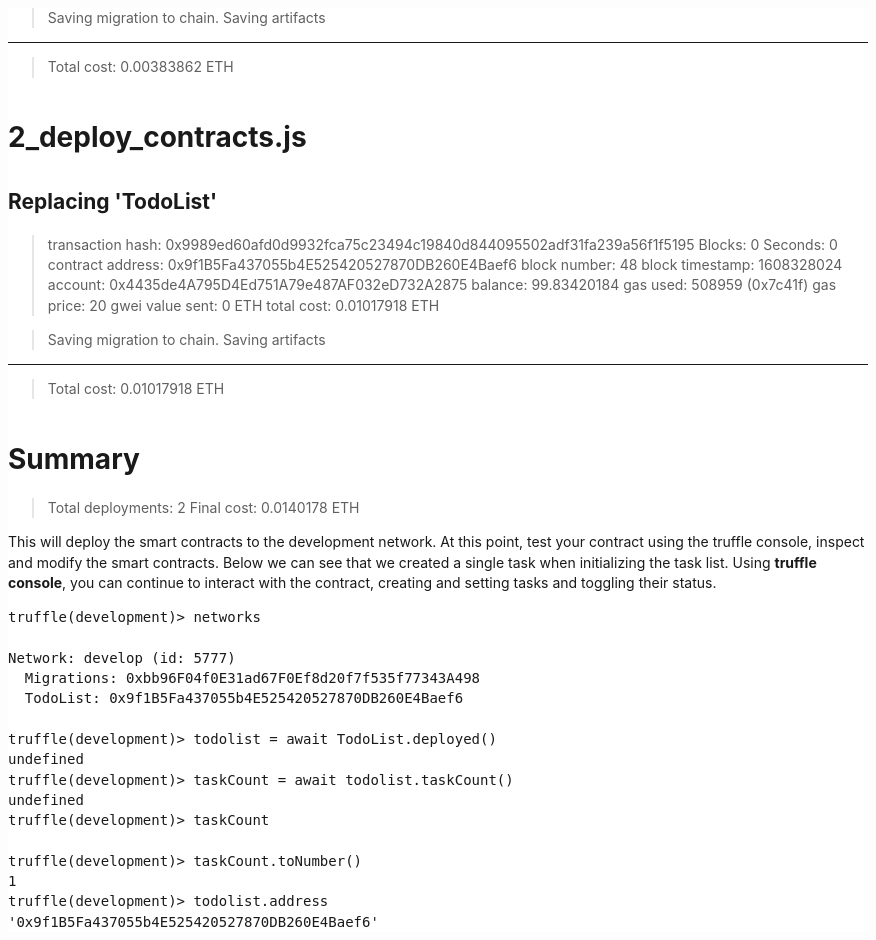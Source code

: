    > Saving migration to chain.
   > Saving artifacts
   -------------------------------------
   > Total cost:          0.00383862 ETH


2_deploy_contracts.js
=====================

   Replacing 'TodoList'
   --------------------
   > transaction hash:    0x9989ed60afd0d9932fca75c23494c19840d844095502adf31fa239a56f1f5195
   > Blocks: 0            Seconds: 0
   > contract address:    0x9f1B5Fa437055b4E525420527870DB260E4Baef6
   > block number:        48
   > block timestamp:     1608328024
   > account:             0x4435de4A795D4Ed751A79e487AF032eD732A2875
   > balance:             99.83420184
   > gas used:            508959 (0x7c41f)
   > gas price:           20 gwei
   > value sent:          0 ETH
   > total cost:          0.01017918 ETH


   > Saving migration to chain.
   > Saving artifacts
   -------------------------------------
   > Total cost:          0.01017918 ETH

Summary
=======
> Total deployments:   2
> Final cost:          0.0140178 ETH
</pre>

This will deploy the smart contracts to the development network. At this point, test your contract using the truffle console, inspect and modify the smart contracts. Below we can see that we created a single task when initializing the task list. Using **truffle console**, you can continue to interact with the contract, creating and setting tasks and toggling their status.

<pre>
truffle(development)> networks

Network: develop (id: 5777)
  Migrations: 0xbb96F04f0E31ad67F0Ef8d20f7f535f77343A498
  TodoList: 0x9f1B5Fa437055b4E525420527870DB260E4Baef6

truffle(development)> todolist = await TodoList.deployed()
undefined
truffle(development)> taskCount = await todolist.taskCount()
undefined
truffle(development)> taskCount
<BN: 1>
truffle(development)> taskCount.toNumber()
1
truffle(development)> todolist.address
'0x9f1B5Fa437055b4E525420527870DB260E4Baef6'
</pre>
